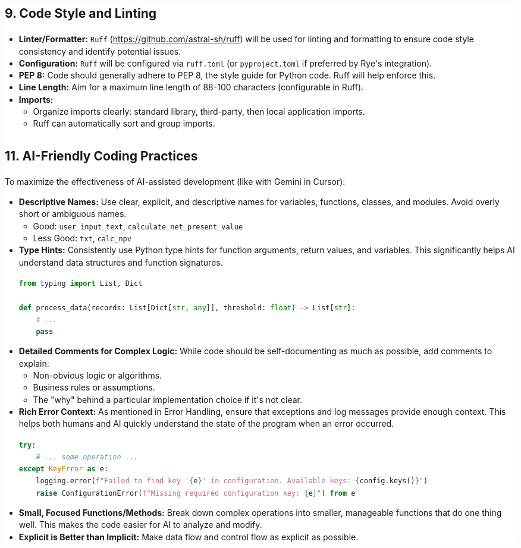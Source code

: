 ## 9. Code Style and Linting

*   **Linter/Formatter:** `Ruff` (https://github.com/astral-sh/ruff) will be used for linting and formatting to ensure code style consistency and identify potential issues.
*   **Configuration:** `Ruff` will be configured via `ruff.toml` (or `pyproject.toml` if preferred by Rye's integration).
*   **PEP 8:** Code should generally adhere to PEP 8, the style guide for Python code. Ruff will help enforce this.
*   **Line Length:** Aim for a maximum line length of 88-100 characters (configurable in Ruff).
*   **Imports:**
    *   Organize imports clearly: standard library, third-party, then local application imports.
    *   Ruff can automatically sort and group imports.



## 11. AI-Friendly Coding Practices

To maximize the effectiveness of AI-assisted development (like with Gemini in Cursor):

*   **Descriptive Names:** Use clear, explicit, and descriptive names for variables, functions, classes, and modules. Avoid overly short or ambiguous names.
    *   Good: `user_input_text`, `calculate_net_present_value`
    *   Less Good: `txt`, `calc_npv`
*   **Type Hints:** Consistently use Python type hints for function arguments, return values, and variables. This significantly helps AI understand data structures and function signatures.
    ```python
    from typing import List, Dict

    def process_data(records: List[Dict[str, any]], threshold: float) -> List[str]:
        # ...
        pass
    ```
*   **Detailed Comments for Complex Logic:** While code should be self-documenting as much as possible, add comments to explain:
    *   Non-obvious logic or algorithms.
    *   Business rules or assumptions.
    *   The "why" behind a particular implementation choice if it's not clear.
*   **Rich Error Context:** As mentioned in Error Handling, ensure that exceptions and log messages provide enough context. This helps both humans and AI quickly understand the state of the program when an error occurred.
    ```python
    try:
        # ... some operation ...
    except KeyError as e:
        logging.error(f"Failed to find key '{e}' in configuration. Available keys: {config.keys()}")
        raise ConfigurationError(f"Missing required configuration key: {e}") from e
    ```
*   **Small, Focused Functions/Methods:** Break down complex operations into smaller, manageable functions that do one thing well. This makes the code easier for AI to analyze and modify.
*   **Explicit is Better than Implicit:** Make data flow and control flow as explicit as possible.
